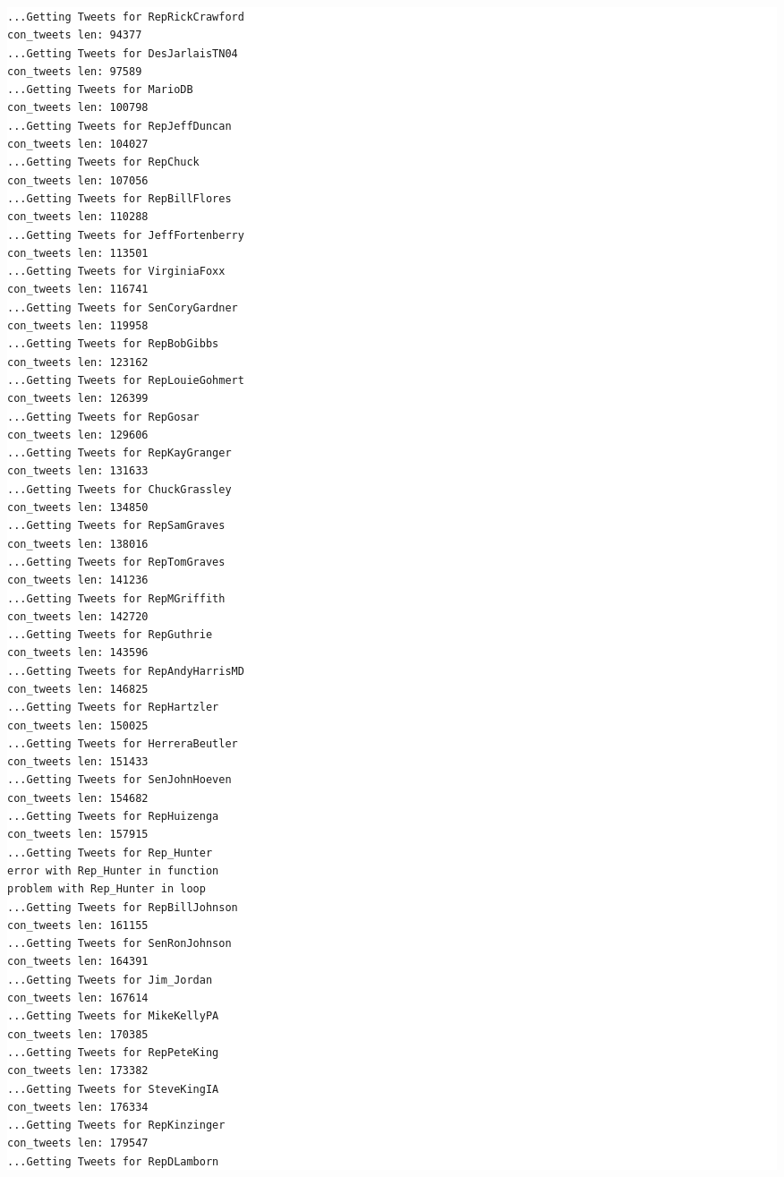     ...Getting Tweets for RepRickCrawford
    con_tweets len: 94377
    ...Getting Tweets for DesJarlaisTN04
    con_tweets len: 97589
    ...Getting Tweets for MarioDB
    con_tweets len: 100798
    ...Getting Tweets for RepJeffDuncan
    con_tweets len: 104027
    ...Getting Tweets for RepChuck
    con_tweets len: 107056
    ...Getting Tweets for RepBillFlores
    con_tweets len: 110288
    ...Getting Tweets for JeffFortenberry
    con_tweets len: 113501
    ...Getting Tweets for VirginiaFoxx
    con_tweets len: 116741
    ...Getting Tweets for SenCoryGardner
    con_tweets len: 119958
    ...Getting Tweets for RepBobGibbs
    con_tweets len: 123162
    ...Getting Tweets for RepLouieGohmert
    con_tweets len: 126399
    ...Getting Tweets for RepGosar
    con_tweets len: 129606
    ...Getting Tweets for RepKayGranger
    con_tweets len: 131633
    ...Getting Tweets for ChuckGrassley
    con_tweets len: 134850
    ...Getting Tweets for RepSamGraves
    con_tweets len: 138016
    ...Getting Tweets for RepTomGraves
    con_tweets len: 141236
    ...Getting Tweets for RepMGriffith
    con_tweets len: 142720
    ...Getting Tweets for RepGuthrie
    con_tweets len: 143596
    ...Getting Tweets for RepAndyHarrisMD
    con_tweets len: 146825
    ...Getting Tweets for RepHartzler
    con_tweets len: 150025
    ...Getting Tweets for HerreraBeutler
    con_tweets len: 151433
    ...Getting Tweets for SenJohnHoeven
    con_tweets len: 154682
    ...Getting Tweets for RepHuizenga
    con_tweets len: 157915
    ...Getting Tweets for Rep_Hunter
    error with Rep_Hunter in function
    problem with Rep_Hunter in loop
    ...Getting Tweets for RepBillJohnson
    con_tweets len: 161155
    ...Getting Tweets for SenRonJohnson
    con_tweets len: 164391
    ...Getting Tweets for Jim_Jordan
    con_tweets len: 167614
    ...Getting Tweets for MikeKellyPA
    con_tweets len: 170385
    ...Getting Tweets for RepPeteKing
    con_tweets len: 173382
    ...Getting Tweets for SteveKingIA
    con_tweets len: 176334
    ...Getting Tweets for RepKinzinger
    con_tweets len: 179547
    ...Getting Tweets for RepDLamborn